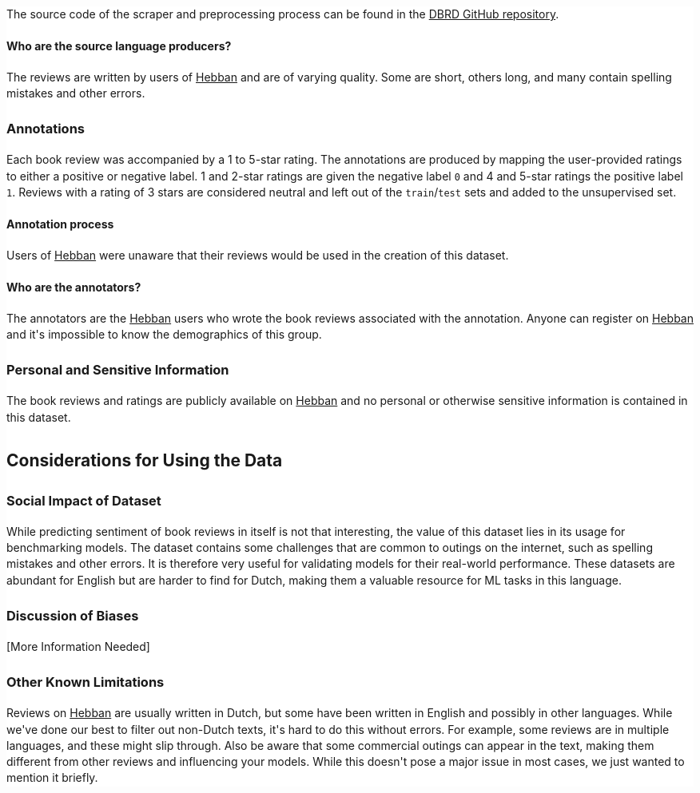 The source code of the scraper and preprocessing process can be found in the [DBRD GitHub repository](https://github.com/benjaminvdb/DBRD).

#### Who are the source language producers?

The reviews are written by users of [Hebban](https://www.hebban.nl) and are of varying quality. Some are short, others long, and many contain spelling mistakes and other errors. 

### Annotations

Each book review was accompanied by a 1 to 5-star rating. The annotations are produced by mapping the user-provided ratings to either a positive or negative label. 1 and 2-star ratings are given the negative label `0` and 4 and 5-star ratings the positive label `1`. Reviews with a rating of 3 stars are considered neutral and left out of the `train`/`test` sets and added to the unsupervised set.

#### Annotation process

Users of [Hebban](https://www.hebban.nl) were unaware that their reviews would be used in the creation of this dataset.

#### Who are the annotators?

The annotators are the [Hebban](https://www.hebban.nl) users who wrote the book reviews associated with the annotation. Anyone can register on [Hebban](https://www.hebban.nl) and it's impossible to know the demographics of this group. 

### Personal and Sensitive Information

The book reviews and ratings are publicly available on [Hebban](https://www.hebban.nl) and no personal or otherwise sensitive information is contained in this dataset.

## Considerations for Using the Data

### Social Impact of Dataset

While predicting sentiment of book reviews in itself is not that interesting, the value of this dataset lies in its usage for benchmarking models. The dataset contains some challenges that are common to outings on the internet, such as spelling mistakes and other errors. It is therefore very useful for validating models for their real-world performance. These datasets are abundant for English but are harder to find for Dutch, making them a valuable resource for ML tasks in this language.

### Discussion of Biases

[More Information Needed]

### Other Known Limitations

Reviews on [Hebban](https://www.hebban.nl) are usually written in Dutch, but some have been written in English and possibly in other languages. While we've done our best to filter out non-Dutch texts, it's hard to do this without errors. For example, some reviews are in multiple languages, and these might slip through. Also be aware that some commercial outings can appear in the text, making them different from other reviews and influencing your models. While this doesn't pose a major issue in most cases, we just wanted to mention it briefly.
